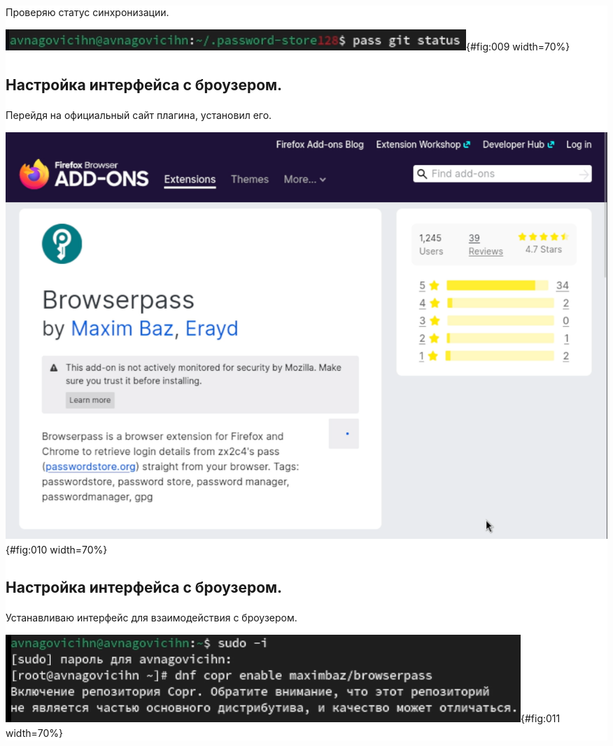 Проверяю статус синхронизации.

![Окно консоли](image/9.PNG){#fig:009 width=70%}

## Настройка интерфейса с броузером.

Перейдя на официальный сайт плагина, установил его.

![Установка плагина](image/10.PNG){#fig:010 width=70%}

## Настройка интерфейса с броузером.

Устанавливаю интерфейс для взаимодействия с броузером.

![Окно консоли](image/11.PNG){#fig:011 width=70%}
